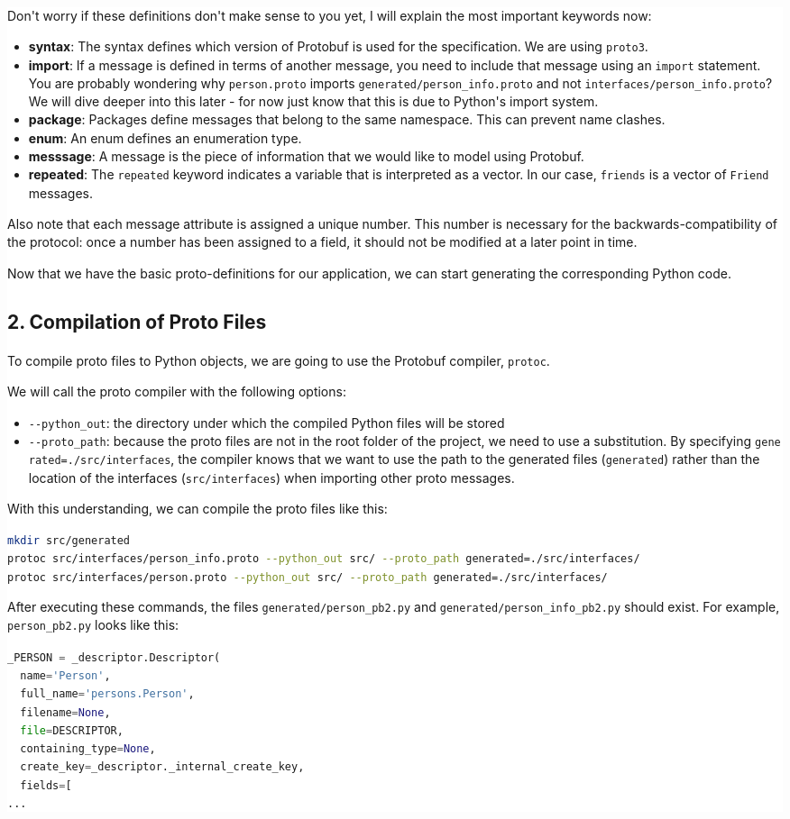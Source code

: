 Don't worry if these definitions don't make sense to you yet, I will explain the most important keywords now:

* **syntax**: The syntax defines which version of Protobuf is used for the specification. We are using `proto3`.
* **import**: If a message is defined in terms of another message, you need to include that message using an `import` statement.
  You are probably wondering why `person.proto` imports `generated/person_info.proto` and not `interfaces/person_info.proto`?
  We will dive deeper into this later - for now just know that this is due to Python's import system. 
* **package**: Packages define messages that belong to the same namespace. This can prevent name clashes.
* **enum**: An enum defines an enumeration type.
* **messsage**: A message is the piece of information that we would like to model using Protobuf.
* **repeated**: The `repeated` keyword indicates a variable that is interpreted as a vector. In our case, `friends` is a vector of `Friend` messages.

Also note that each message attribute is assigned a unique number. This number is necessary for the backwards-compatibility of the protocol: once
a number has been assigned to a field, it should not be modified at a later point in time.

Now that we have the basic proto-definitions for our application, we can start generating the corresponding Python code.

## 2. Compilation of Proto Files

To compile proto files to Python objects, we are going to use the Protobuf compiler, `protoc`. 

We will call the proto compiler with the following options:

* `--python_out`: the directory under which the compiled Python files will be stored
* `--proto_path`: because the proto files are not in the root folder of the project, we need to use a substitution.
  By specifying `generated=./src/interfaces`, the compiler knows that we want to use the path to the generated files
  (`generated`) rather than the location of the interfaces (`src/interfaces`) when importing other proto messages.

With this understanding, we can compile the proto files like this:

```bash
mkdir src/generated
protoc src/interfaces/person_info.proto --python_out src/ --proto_path generated=./src/interfaces/
protoc src/interfaces/person.proto --python_out src/ --proto_path generated=./src/interfaces/
```

After executing these commands, the files `generated/person_pb2.py` and `generated/person_info_pb2.py` should exist. For example,
`person_pb2.py` looks like this:

```python
_PERSON = _descriptor.Descriptor(
  name='Person',
  full_name='persons.Person',
  filename=None,
  file=DESCRIPTOR,
  containing_type=None,
  create_key=_descriptor._internal_create_key,
  fields=[
...
```
